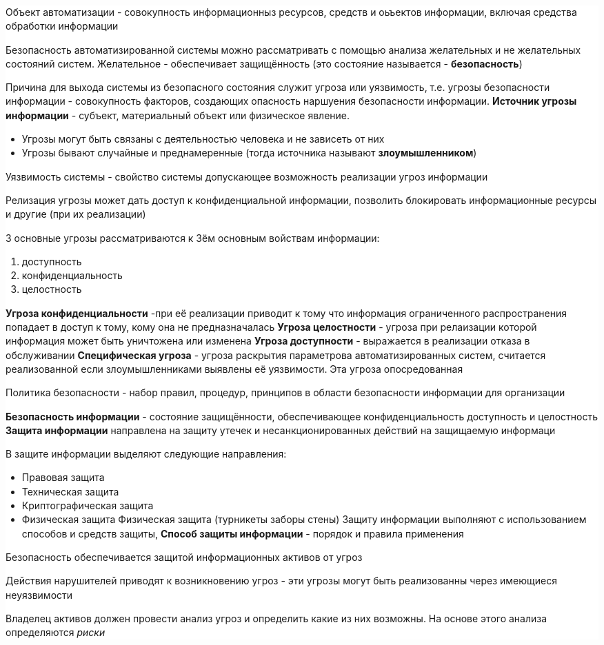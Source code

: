 Объект автоматизации - совокупность информационныз ресурсов, средств и оьъектов информации, включая средства обработки информации

Безопасность автоматизированной системы можно рассматривать с помощью анализа желательных и не желательных  состояний систем. Желательное - обеспечивает защищённость (это состояние называется - **безопасность**)

Причина для выхода системы из безопасного состояния служит угроза или уязвимость, т.е. угрозы безопасности информации - совокупность факторов, создающих опасность наршуения безопасности информации. 
**Источник угрозы информации** - субъект, материальный объект или физическое явление. 

- Угрозы могут быть связаны с деятельностью человека и не зависеть от них
- Угрозы бывают случайные и преднамеренные (тогда источника называют 
**злоумышленником**)

Уязвимость системы - свойство системы допускающее возможность реализации угроз  информации

Релизация угрозы может дать доступ к конфиденциальной информации, позволить блокировать информационные ресурсы и другие (при их реализации)

3 основные угрозы рассматриваются к 3ём основным войствам информации:
1. доступность
2. конфиденциальность
3. целостность

**Угроза конфиденциальности** -при её реализации приводит к тому что информация ограниченного распространения попадает в доступ к тому, кому она не предназначалась
**Угроза целостности** - угроза при релаизации которой информация может быть уничтожена или изменена
**Угроза доступности** - выражается в реализации отказа в обслуживании
**Специфическая угроза** - угроза раскрытия параметрова автоматизированных систем, считается реализованной если злоумышленниками выявлены её уязвимости. Эта угроза опосредованная

Политика безопасности - набор правил, процедур, принципов в области безопасности информации для организации

**Безопасность информации** - состояние защищённости, обеспечивающее конфиденциальность доступность и целостность
**Защита информации** направлена на защиту утечек и несанкционированных действий на защищаемую информаци

В защите информации выделяют следующие направления:
- Правовая защита
- Техническая защита
- Криптографическая защита
- Физическая защита
Физическая защита (турникеты заборы стены)
Защиту информации выполняют с использованием способов и средств защиты, 
**Способ защиты информации** - порядок и правила применения 

Безопасность обеспечивается защитой информационных активов от угроз 

Действия нарушителей приводят к возникновению угроз - эти угрозы могут быть реализованны через имеющиеся неуязвимости

Владелец активов должен провести анализ угроз и определить какие из них возможны.
На основе этого анализа определяются *риски*
